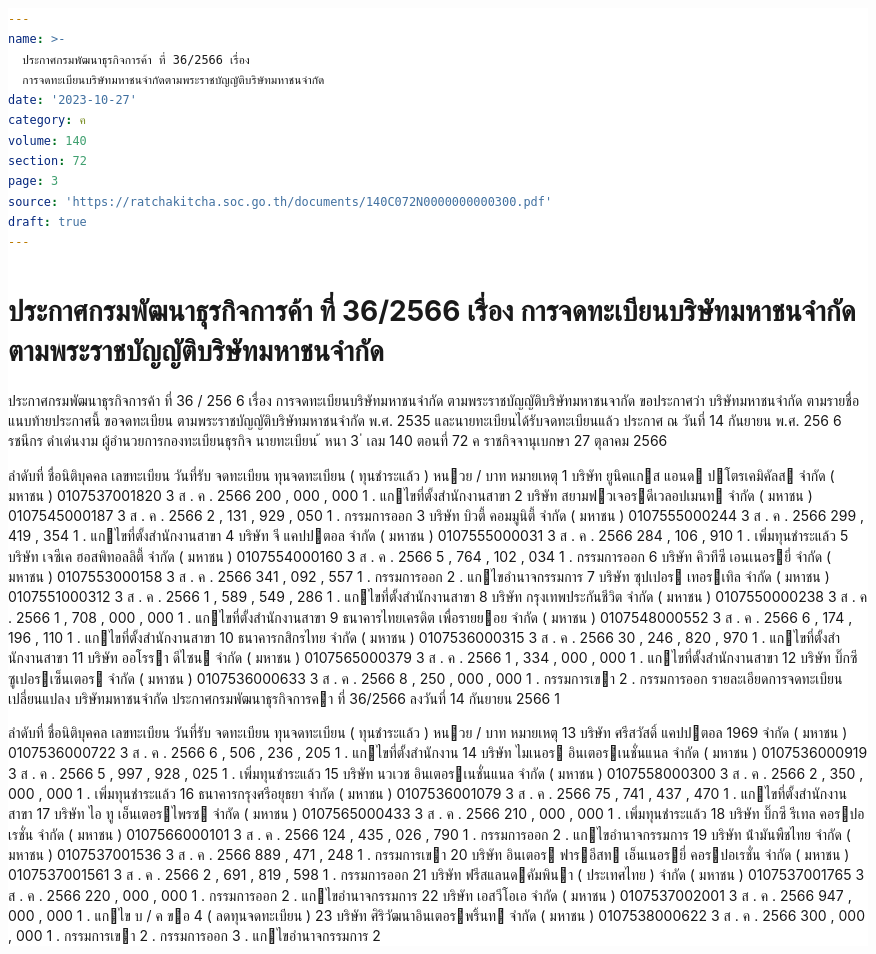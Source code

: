 ```yaml
---
name: >-
  ประกาศกรมพัฒนาธุรกิจการค้า ที่ 36/2566 เรื่อง
  การจดทะเบียนบริษัทมหาชนจำกัดตามพระราชบัญญัติบริษัทมหาชนจำกัด
date: '2023-10-27'
category: ค
volume: 140
section: 72
page: 3
source: 'https://ratchakitcha.soc.go.th/documents/140C072N0000000000300.pdf'
draft: true
---
```


# ประกาศกรมพัฒนาธุรกิจการค้า ที่ 36/2566 เรื่อง การจดทะเบียนบริษัทมหาชนจำกัดตามพระราชบัญญัติบริษัทมหาชนจำกัด

ประกาศกรมพัฒนาธุรกิจการค้า ที่ 36 / 256 6 เรื่อง การจดทะเบียนบริษัทมหาชนจำกัด ตามพระราชบัญญัติบริษัทมหาชนจากัด ขอประกาศว่า บริษัทมหาชนจำกัด ตามรายชื่อแนบท้ายประกาศนี้ ขอจดทะเบียน ตามพระราชบัญญัติบริษัทมหาชนจำกัด พ.ศ. 2535 และนายทะเบียนได้รับจดทะเบียนแล้ว ประกาศ ณ วันที่ 14 กันยายน พ.ศ. 256 6 รชนีกร ดำเด่นงาม ผู้อำนวยการกองทะเบียนธุรกิจ นายทะเบียน ้ หนา 3 ่ เลม 140 ตอนที่ 72 ค ราชกิจจานุเบกษา 27 ตุลาคม 2566

ลําดับที่ ชื่อนิติบุคคล เลขทะเบียน วันที่รับ จดทะเบียน ทุนจดทะเบียน ( ทุนชําระแล้ว ) หนวย / บาท หมายเหตุ 1 บริษัท ยูนิคแกส แอนด ปโตรเคมิคัลส จํากัด ( มหาชน ) 0107537001820 3 ส . ค . 2566 200 , 000 , 000 1 . แกไขที่ตั้งสํานักงานสาขา 2 บริษัท สยามฟวเจอรดีเวลอปเมนท จํากัด ( มหาชน ) 0107545000187 3 ส . ค . 2566 2 , 131 , 929 , 050 1 . กรรมการออก 3 บริษัท บิวตี้ คอมมูนิตี้ จํากัด ( มหาชน ) 0107555000244 3 ส . ค . 2566 299 , 419 , 354 1 . แกไขที่ตั้งสํานักงานสาขา 4 บริษัท จี แคปปตอล จํากัด ( มหาชน ) 0107555000031 3 ส . ค . 2566 284 , 106 , 910 1 . เพิ่มทุนชําระแล้ว 5 บริษัท เจซีเค ฮอสพิทอลลิตี้ จํากัด ( มหาชน ) 0107554000160 3 ส . ค . 2566 5 , 764 , 102 , 034 1 . กรรมการออก 6 บริษัท คิวทีซี เอนเนอรยี่ จํากัด ( มหาชน ) 0107553000158 3 ส . ค . 2566 341 , 092 , 557 1 . กรรมการออก 2 . แกไขอํานาจกรรมการ 7 บริษัท ซุปเปอร เทอรเทิล จํากัด ( มหาชน ) 0107551000312 3 ส . ค . 2566 1 , 589 , 549 , 286 1 . แกไขที่ตั้งสํานักงานสาขา 8 บริษัท กรุงเทพประกันชีวิต จํากัด ( มหาชน ) 0107550000238 3 ส . ค . 2566 1 , 708 , 000 , 000 1 . แกไขที่ตั้งสํานักงานสาขา 9 ธนาคารไทยเครดิต เพื่อรายยอย จํากัด ( มหาชน ) 0107548000552 3 ส . ค . 2566 6 , 174 , 196 , 110 1 . แกไขที่ตั้งสํานักงานสาขา 10 ธนาคารกสิกรไทย จํากัด ( มหาชน ) 0107536000315 3 ส . ค . 2566 30 , 246 , 820 , 970 1 . แกไขที่ตั้งสํานักงานสาขา 11 บริษัท ออโรรา ดีไซน จํากัด ( มหาชน ) 0107565000379 3 ส . ค . 2566 1 , 334 , 000 , 000 1 . แกไขที่ตั้งสํานักงานสาขา 12 บริษัท บิ๊กซี ซูเปอรเซ็นเตอร จํากัด ( มหาชน ) 0107536000633 3 ส . ค . 2566 8 , 250 , 000 , 000 1 . กรรมการเขา 2 . กรรมการออก รายละเอียดการจดทะเบียนเปลี่ยนแปลง บริษัทมหาชนจํากัด ประกาศกรมพัฒนาธุรกิจการคา ที่ 36/2566 ลงวันที่ 14 กันยายน 2566 1

ลําดับที่ ชื่อนิติบุคคล เลขทะเบียน วันที่รับ จดทะเบียน ทุนจดทะเบียน ( ทุนชําระแล้ว ) หนวย / บาท หมายเหตุ 13 บริษัท ศรีสวัสดิ์ แคปปตอล 1969 จํากัด ( มหาชน ) 0107536000722 3 ส . ค . 2566 6 , 506 , 236 , 205 1 . แกไขที่ตั้งสํานักงาน 14 บริษัท ไมเนอร อินเตอรเนชั่นแนล จํากัด ( มหาชน ) 0107536000919 3 ส . ค . 2566 5 , 997 , 928 , 025 1 . เพิ่มทุนชําระแล้ว 15 บริษัท นวเวช อินเตอรเนชั่นแนล จํากัด ( มหาชน ) 0107558000300 3 ส . ค . 2566 2 , 350 , 000 , 000 1 . เพิ่มทุนชําระแล้ว 16 ธนาคารกรุงศรีอยุธยา จํากัด ( มหาชน ) 0107536001079 3 ส . ค . 2566 75 , 741 , 437 , 470 1 . แกไขที่ตั้งสํานักงานสาขา 17 บริษัท ไอ ทู เอ็นเตอรไพรซ จํากัด ( มหาชน ) 0107565000433 3 ส . ค . 2566 210 , 000 , 000 1 . เพิ่มทุนชําระแล้ว 18 บริษัท บิ๊กซี รีเทล คอรปอเรชั่น จํากัด ( มหาชน ) 0107566000101 3 ส . ค . 2566 124 , 435 , 026 , 790 1 . กรรมการออก 2 . แกไขอํานาจกรรมการ 19 บริษัท น้ํามันพืชไทย จํากัด ( มหาชน ) 0107537001536 3 ส . ค . 2566 889 , 471 , 248 1 . กรรมการเขา 20 บริษัท อินเตอร ฟารอีสท เอ็นเนอรยี่ คอรปอเรชั่น จํากัด ( มหาชน ) 0107537001561 3 ส . ค . 2566 2 , 691 , 819 , 598 1 . กรรมการออก 21 บริษัท ฟรีสแลนดคัมพินา ( ประเทศไทย ) จํากัด ( มหาชน ) 0107537001765 3 ส . ค . 2566 220 , 000 , 000 1 . กรรมการออก 2 . แกไขอํานาจกรรมการ 22 บริษัท เอสวีโอเอ จํากัด ( มหาชน ) 0107537002001 3 ส . ค . 2566 947 , 000 , 000 1 . แกไข บ / ค ขอ 4 ( ลดทุนจดทะเบียน ) 23 บริษัท ศิริวัฒนาอินเตอรพริ้นท จํากัด ( มหาชน ) 0107538000622 3 ส . ค . 2566 300 , 000 , 000 1 . กรรมการเขา 2 . กรรมการออก 3 . แกไขอํานาจกรรมการ 2
